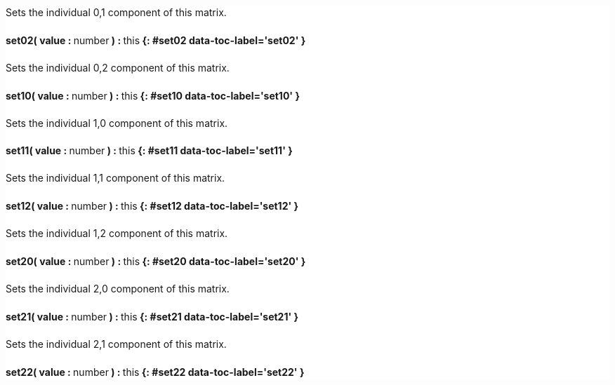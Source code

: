 Sets the individual 0,1 component of this matrix.

#### set02( value : <span style="font-weight: 400;"><span style="color: hsla(calc(var(--md-hue) + 180deg),80%,40%,1);">number</span></span> ) : <span style="font-weight: 400;"><span style="color: hsla(calc(var(--md-hue) + 180deg),80%,40%,1);">this</span></span> {: #set02 data-toc-label='set02' }

Sets the individual 0,2 component of this matrix.

#### set10( value : <span style="font-weight: 400;"><span style="color: hsla(calc(var(--md-hue) + 180deg),80%,40%,1);">number</span></span> ) : <span style="font-weight: 400;"><span style="color: hsla(calc(var(--md-hue) + 180deg),80%,40%,1);">this</span></span> {: #set10 data-toc-label='set10' }

Sets the individual 1,0 component of this matrix.

#### set11( value : <span style="font-weight: 400;"><span style="color: hsla(calc(var(--md-hue) + 180deg),80%,40%,1);">number</span></span> ) : <span style="font-weight: 400;"><span style="color: hsla(calc(var(--md-hue) + 180deg),80%,40%,1);">this</span></span> {: #set11 data-toc-label='set11' }

Sets the individual 1,1 component of this matrix.

#### set12( value : <span style="font-weight: 400;"><span style="color: hsla(calc(var(--md-hue) + 180deg),80%,40%,1);">number</span></span> ) : <span style="font-weight: 400;"><span style="color: hsla(calc(var(--md-hue) + 180deg),80%,40%,1);">this</span></span> {: #set12 data-toc-label='set12' }

Sets the individual 1,2 component of this matrix.

#### set20( value : <span style="font-weight: 400;"><span style="color: hsla(calc(var(--md-hue) + 180deg),80%,40%,1);">number</span></span> ) : <span style="font-weight: 400;"><span style="color: hsla(calc(var(--md-hue) + 180deg),80%,40%,1);">this</span></span> {: #set20 data-toc-label='set20' }

Sets the individual 2,0 component of this matrix.

#### set21( value : <span style="font-weight: 400;"><span style="color: hsla(calc(var(--md-hue) + 180deg),80%,40%,1);">number</span></span> ) : <span style="font-weight: 400;"><span style="color: hsla(calc(var(--md-hue) + 180deg),80%,40%,1);">this</span></span> {: #set21 data-toc-label='set21' }

Sets the individual 2,1 component of this matrix.

#### set22( value : <span style="font-weight: 400;"><span style="color: hsla(calc(var(--md-hue) + 180deg),80%,40%,1);">number</span></span> ) : <span style="font-weight: 400;"><span style="color: hsla(calc(var(--md-hue) + 180deg),80%,40%,1);">this</span></span> {: #set22 data-toc-label='set22' }
